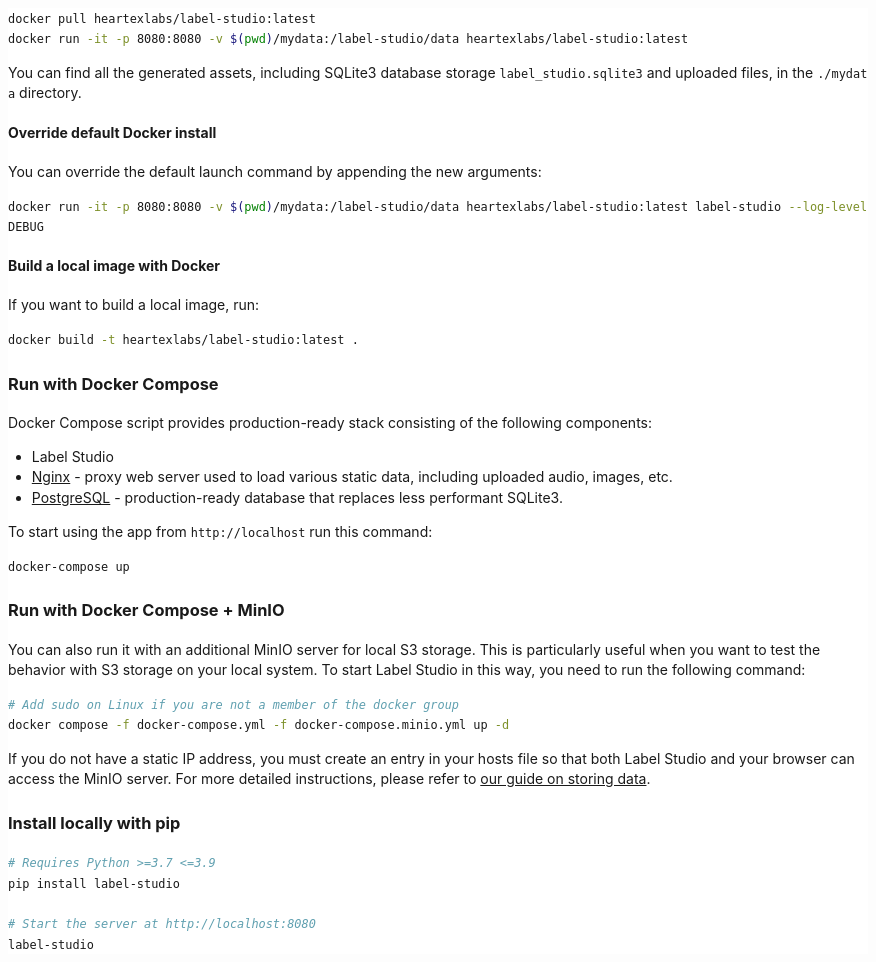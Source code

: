 
```bash
docker pull heartexlabs/label-studio:latest
docker run -it -p 8080:8080 -v $(pwd)/mydata:/label-studio/data heartexlabs/label-studio:latest
```
You can find all the generated assets, including SQLite3 database storage `label_studio.sqlite3` and uploaded files, in the `./mydata` directory.

#### Override default Docker install
You can override the default launch command by appending the new arguments:
```bash
docker run -it -p 8080:8080 -v $(pwd)/mydata:/label-studio/data heartexlabs/label-studio:latest label-studio --log-level DEBUG
```

#### Build a local image with Docker
If you want to build a local image, run:
```bash
docker build -t heartexlabs/label-studio:latest .
```

### Run with Docker Compose
Docker Compose script provides production-ready stack consisting of the following components:

- Label Studio
- [Nginx](https://www.nginx.com/) - proxy web server used to load various static data, including uploaded audio, images, etc.
- [PostgreSQL](https://www.postgresql.org/) - production-ready database that replaces less performant SQLite3.

To start using the app from `http://localhost` run this command:
```bash
docker-compose up
```

### Run with Docker Compose + MinIO
You can also run it with an additional MinIO server for local S3 storage. This is particularly useful when you want to 
test the behavior with S3 storage on your local system. To start Label Studio in this way, you need to run the following command:
````bash
# Add sudo on Linux if you are not a member of the docker group
docker compose -f docker-compose.yml -f docker-compose.minio.yml up -d
````
If you do not have a static IP address, you must create an entry in your hosts file so that both Label Studio and your 
browser can access the MinIO server. For more detailed instructions, please refer to [our guide on storing data](docs/source/guide/storedata.md).


### Install locally with pip

```bash
# Requires Python >=3.7 <=3.9
pip install label-studio

# Start the server at http://localhost:8080
label-studio
```
